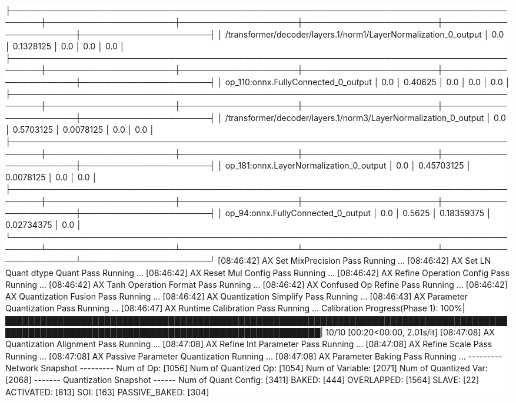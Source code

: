 ├───────────────────────────────────────────────────────────────────────────────────────────┼──────────────────────┼────────────────────┼───────────────────────┼───────────────────────┼──────────────────────┤
│ /transformer/decoder/layers.1/norm1/LayerNormalization_0_output                           │ 0.0                  │ 0.1328125          │ 0.0                   │ 0.0                   │ 0.0                  │
├───────────────────────────────────────────────────────────────────────────────────────────┼──────────────────────┼────────────────────┼───────────────────────┼───────────────────────┼──────────────────────┤
│ op_110:onnx.FullyConnected_0_output                                                       │ 0.0                  │ 0.40625            │ 0.0                   │ 0.0                   │ 0.0                  │
├───────────────────────────────────────────────────────────────────────────────────────────┼──────────────────────┼────────────────────┼───────────────────────┼───────────────────────┼──────────────────────┤
│ /transformer/decoder/layers.1/norm3/LayerNormalization_0_output                           │ 0.0                  │ 0.5703125          │ 0.0078125             │ 0.0                   │ 0.0                  │
├───────────────────────────────────────────────────────────────────────────────────────────┼──────────────────────┼────────────────────┼───────────────────────┼───────────────────────┼──────────────────────┤
│ op_181:onnx.LayerNormalization_0_output                                                   │ 0.0                  │ 0.45703125         │ 0.0078125             │ 0.0                   │ 0.0                  │
├───────────────────────────────────────────────────────────────────────────────────────────┼──────────────────────┼────────────────────┼───────────────────────┼───────────────────────┼──────────────────────┤
│ op_94:onnx.FullyConnected_0_output                                                        │ 0.0                  │ 0.5625             │ 0.18359375            │ 0.02734375            │ 0.0                  │
└───────────────────────────────────────────────────────────────────────────────────────────┴──────────────────────┴────────────────────┴───────────────────────┴───────────────────────┴──────────────────────┘
[08:46:42] AX Set MixPrecision Pass Running ...
[08:46:42] AX Set LN Quant dtype Quant Pass Running ...
[08:46:42] AX Reset Mul Config Pass Running ...
[08:46:42] AX Refine Operation Config Pass Running ...
[08:46:42] AX Tanh Operation Format Pass Running ...
[08:46:42] AX Confused Op Refine Pass Running ...
[08:46:42] AX Quantization Fusion Pass Running ...
[08:46:42] AX Quantization Simplify Pass Running ...
[08:46:43] AX Parameter Quantization Pass Running ...
[08:46:47] AX Runtime Calibration Pass Running ...
Calibration Progress(Phase 1): 100%|████████████████████████████████████████████████████████████████████████████████████████████████████████████████████████████████████████████| 10/10 [00:20<00:00,  2.01s/it]
[08:47:08] AX Quantization Alignment Pass Running ...
[08:47:08] AX Refine Int Parameter Pass Running ...
[08:47:08] AX Refine Scale Pass Running ...
[08:47:08] AX Passive Parameter Quantization Running ...
[08:47:08] AX Parameter Baking Pass Running ...
--------- Network Snapshot ---------
Num of Op:                    [1056]
Num of Quantized Op:          [1054]
Num of Variable:              [2071]
Num of Quantized Var:         [2068]
------- Quantization Snapshot ------
Num of Quant Config:          [3411]
BAKED:                        [444]
OVERLAPPED:                   [1564]
SLAVE:                        [22]
ACTIVATED:                    [813]
SOI:                          [163]
PASSIVE_BAKED:                [304]